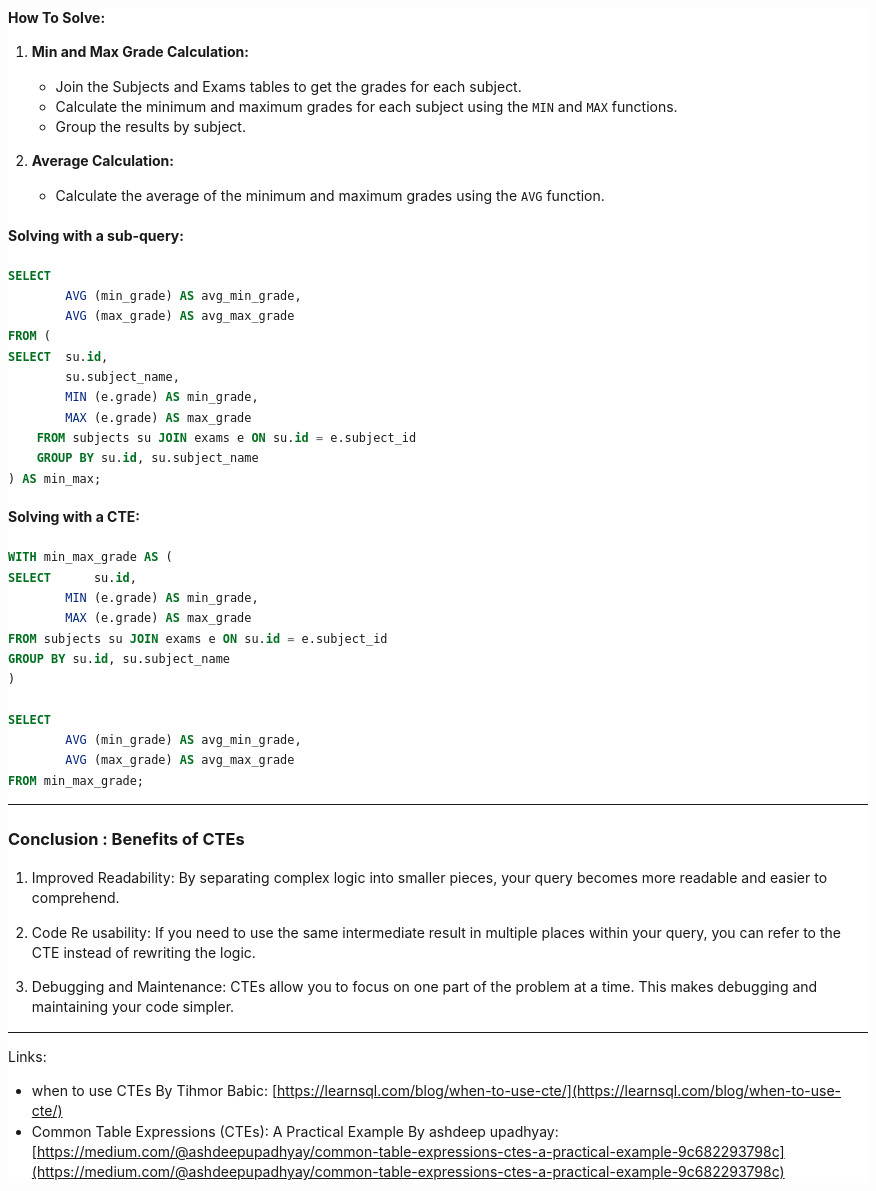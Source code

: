 **How To Solve:**

1. **Min and Max Grade Calculation:**
    
    - Join the Subjects and Exams tables to get the grades for each subject.
    - Calculate the minimum and maximum grades for each subject using the `MIN` and `MAX` functions.
    - Group the results by subject.
2. **Average Calculation:**
    
    - Calculate the average of the minimum and maximum grades using the `AVG` function.
#### Solving with a sub-query:

```SQL
SELECT      
		AVG (min_grade) AS avg_min_grade,
        AVG (max_grade) AS avg_max_grade
FROM (
SELECT  su.id,
        su.subject_name,
        MIN (e.grade) AS min_grade,
        MAX (e.grade) AS max_grade
    FROM subjects su JOIN exams e ON su.id = e.subject_id
    GROUP BY su.id, su.subject_name
) AS min_max;
```

#### Solving with a CTE:

```SQL
WITH min_max_grade AS (
SELECT      su.id,
        MIN (e.grade) AS min_grade,
        MAX (e.grade) AS max_grade
FROM subjects su JOIN exams e ON su.id = e.subject_id
GROUP BY su.id, su.subject_name
)
 
SELECT   
		AVG (min_grade) AS avg_min_grade,
        AVG (max_grade) AS avg_max_grade
FROM min_max_grade;
```
---
### Conclusion :  Benefits of CTEs

1. Improved Readability: By separating complex logic into smaller pieces, your query becomes more readable and easier to comprehend.

2. Code Re usability: If you need to use the same intermediate result in multiple places within your query, you can refer to the CTE instead of rewriting the logic.

3. Debugging and Maintenance: CTEs allow you to focus on one part of the problem at a time. This makes debugging and maintaining your code simpler.
---
Links:
- when to use CTEs By Tihmor Babic: [https://learnsql.com/blog/when-to-use-cte/](https://learnsql.com/blog/when-to-use-cte/)
- Common Table Expressions (CTEs): A Practical Example By ashdeep upadhyay: [https://medium.com/@ashdeepupadhyay/common-table-expressions-ctes-a-practical-example-9c682293798c](https://medium.com/@ashdeepupadhyay/common-table-expressions-ctes-a-practical-example-9c682293798c)
